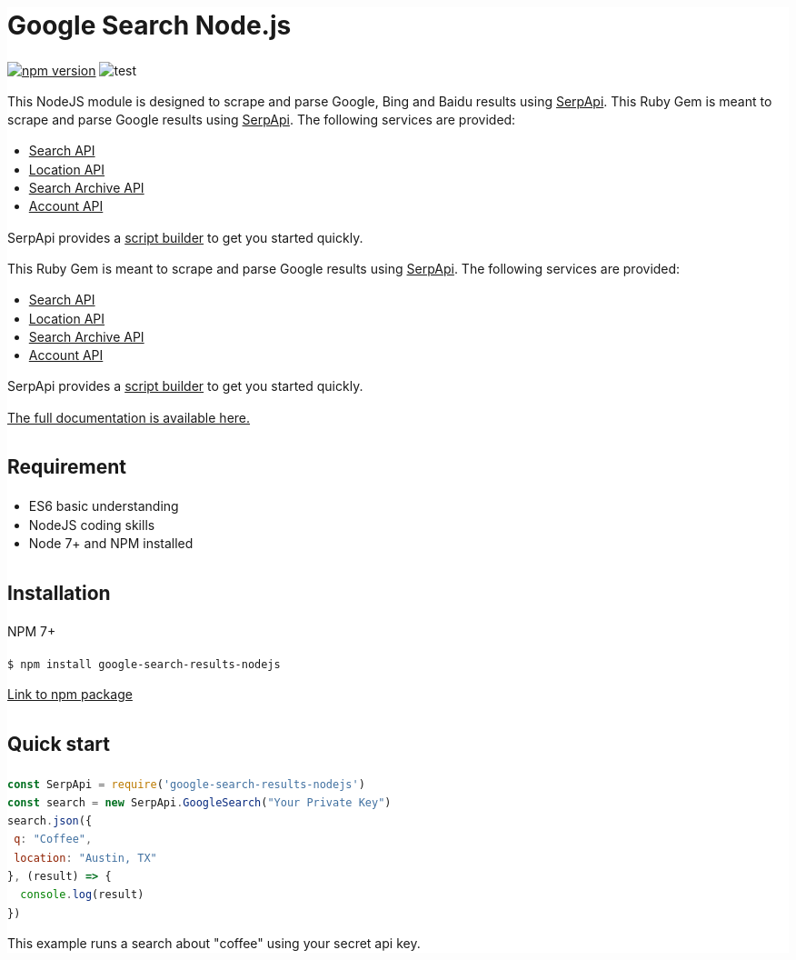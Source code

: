 # Google Search Node.js

[![npm version](https://badge.fury.io/js/google-search-results-nodejs.svg)](https://badge.fury.io/js/google-search-results-nodejs)
![test](https://github.com/serpapi/google-search-results-nodejs/workflows/test/badge.svg)

This NodeJS module is designed to scrape and parse Google, Bing and Baidu results using [SerpApi](https://serpapi.com).
This Ruby Gem is meant to scrape and parse Google results using [SerpApi](https://serpapi.com).
The following services are provided:
 * [Search API](https://serpapi.com/search-api)
 * [Location API](https://serpapi.com/locations-api)
 * [Search Archive API](https://serpapi.com/search-archive-api)
 * [Account API](https://serpapi.com/account-api)

SerpApi provides a [script builder](https://serpapi.com/demo) to get you started quickly.

This Ruby Gem is meant to scrape and parse Google results using [SerpApi](https://serpapi.com).
The following services are provided:
 * [Search API](https://serpapi.com/search-api)
 * [Location API](https://serpapi.com/locations-api)
 * [Search Archive API](https://serpapi.com/search-archive-api)
 * [Account API](https://serpapi.com/account-api)

SerpApi provides a [script builder](https://serpapi.com/demo) to get you started quickly.

[The full documentation is available here.](https://serpapi.com/search-api)

## Requirement

- ES6 basic understanding
- NodeJS coding skills
- Node 7+ and NPM installed

## Installation

NPM 7+

```bash
$ npm install google-search-results-nodejs
```

[Link to npm package](https://www.npmjs.com/package/google-search-results-nodejs)

## Quick start

```javascript
const SerpApi = require('google-search-results-nodejs')
const search = new SerpApi.GoogleSearch("Your Private Key")
search.json({
 q: "Coffee", 
 location: "Austin, TX"
}, (result) => {
  console.log(result)
})
 ```
This example runs a search about "coffee" using your secret api key.
